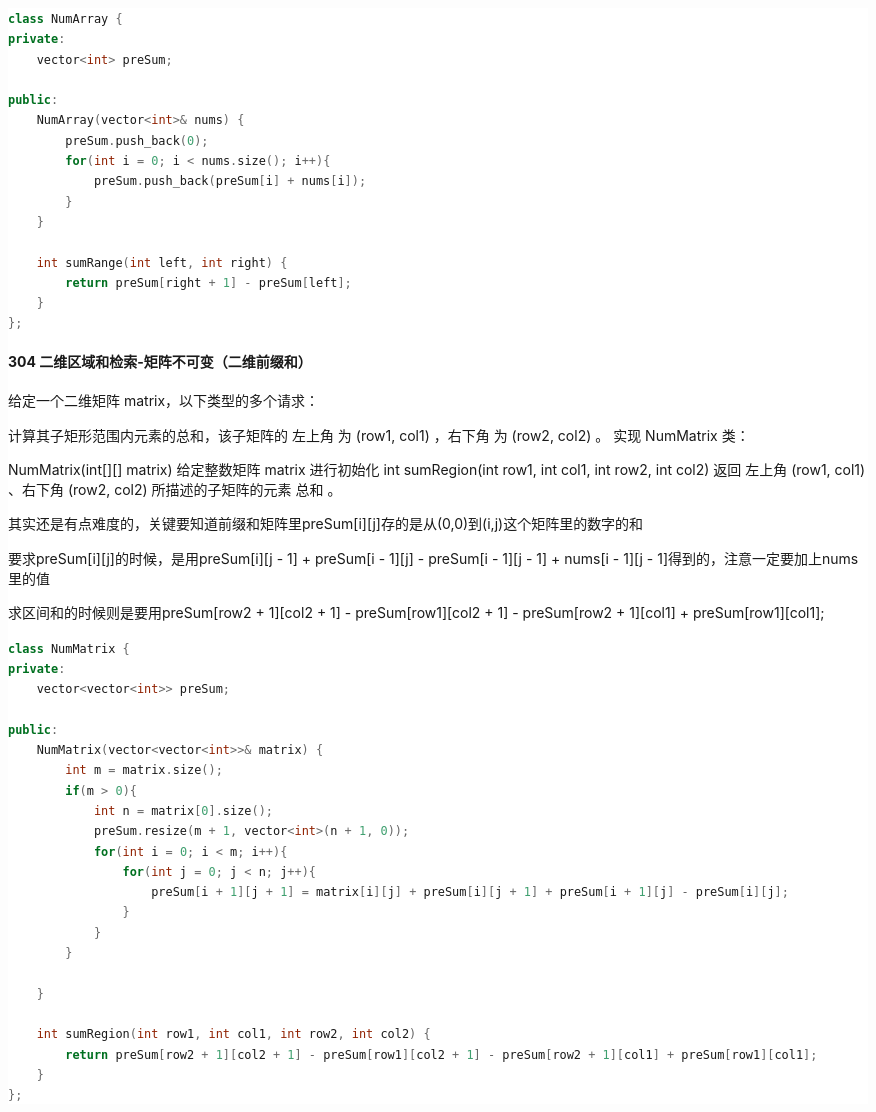 ```c++
class NumArray {
private:
    vector<int> preSum;

public:
    NumArray(vector<int>& nums) {
        preSum.push_back(0);
        for(int i = 0; i < nums.size(); i++){
            preSum.push_back(preSum[i] + nums[i]);
        }
    }
    
    int sumRange(int left, int right) {
        return preSum[right + 1] - preSum[left];
    }
};
```



#### 304 二维区域和检索-矩阵不可变（二维前缀和）

给定一个二维矩阵 matrix，以下类型的多个请求：

计算其子矩形范围内元素的总和，该子矩阵的 左上角 为 (row1, col1) ，右下角 为 (row2, col2) 。
实现 NumMatrix 类：

NumMatrix(int[][] matrix) 给定整数矩阵 matrix 进行初始化
int sumRegion(int row1, int col1, int row2, int col2) 返回 左上角 (row1, col1) 、右下角 (row2, col2) 所描述的子矩阵的元素 总和 。

其实还是有点难度的，关键要知道前缀和矩阵里preSum\[i]\[j]存的是从(0,0)到(i,j)这个矩阵里的数字的和

要求preSum[i]\[j]的时候，是用preSum[i]\[j - 1] + preSum[i - 1]\[j] - preSum[i - 1]\[j - 1] + nums[i - 1]\[j - 1]得到的，注意一定要加上nums里的值

求区间和的时候则是要用preSum[row2 + 1]\[col2 + 1] - preSum[row1]\[col2 + 1] - preSum[row2 + 1]\[col1] + preSum[row1]\[col1];

```c++
class NumMatrix {
private:
    vector<vector<int>> preSum;

public:
    NumMatrix(vector<vector<int>>& matrix) {
        int m = matrix.size();
        if(m > 0){
            int n = matrix[0].size();
            preSum.resize(m + 1, vector<int>(n + 1, 0));
            for(int i = 0; i < m; i++){
                for(int j = 0; j < n; j++){
                    preSum[i + 1][j + 1] = matrix[i][j] + preSum[i][j + 1] + preSum[i + 1][j] - preSum[i][j];
                }
            }
        }
        
    }
    
    int sumRegion(int row1, int col1, int row2, int col2) {
        return preSum[row2 + 1][col2 + 1] - preSum[row1][col2 + 1] - preSum[row2 + 1][col1] + preSum[row1][col1];
    }
};
```
